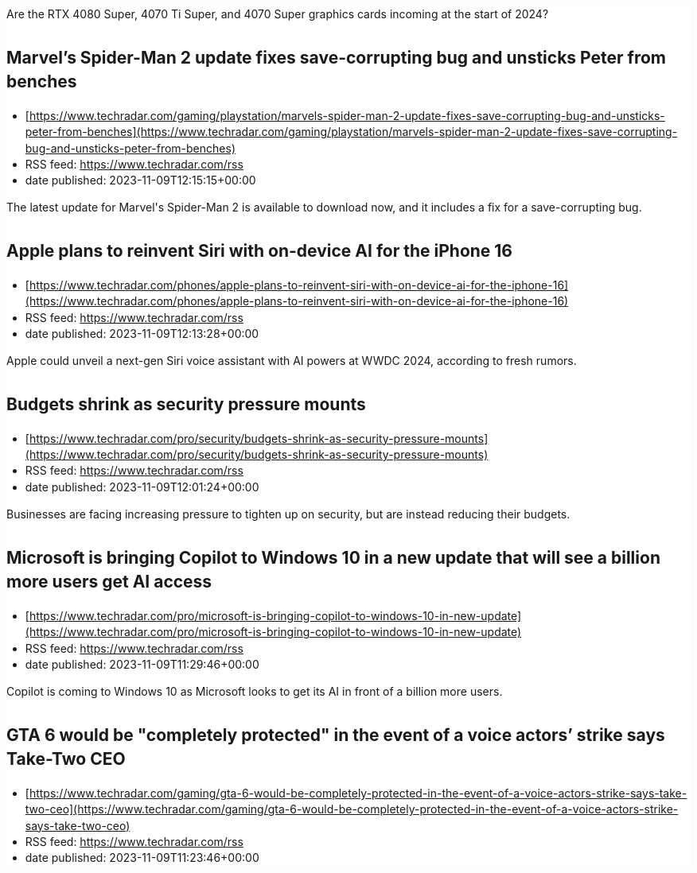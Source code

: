 Are the RTX 4080 Super, 4070 Ti Super, and 4070 Super graphics cards incoming at the start of 2024?

## Marvel’s Spider-Man 2 update fixes save-corrupting bug and unsticks Peter from benches
 - [https://www.techradar.com/gaming/playstation/marvels-spider-man-2-update-fixes-save-corrupting-bug-and-unsticks-peter-from-benches](https://www.techradar.com/gaming/playstation/marvels-spider-man-2-update-fixes-save-corrupting-bug-and-unsticks-peter-from-benches)
 - RSS feed: https://www.techradar.com/rss
 - date published: 2023-11-09T12:15:15+00:00

The latest update for Marvel's Spider-Man 2 is available to download now, and it includes a fix for a save-corrupting bug.

## Apple plans to reinvent Siri with on-device AI for the iPhone 16
 - [https://www.techradar.com/phones/apple-plans-to-reinvent-siri-with-on-device-ai-for-the-iphone-16](https://www.techradar.com/phones/apple-plans-to-reinvent-siri-with-on-device-ai-for-the-iphone-16)
 - RSS feed: https://www.techradar.com/rss
 - date published: 2023-11-09T12:13:28+00:00

Apple could unveil a next-gen Siri voice assistant with AI powers at WWDC 2024, according to fresh rumors.

## Budgets shrink as security pressure mounts
 - [https://www.techradar.com/pro/security/budgets-shrink-as-security-pressure-mounts](https://www.techradar.com/pro/security/budgets-shrink-as-security-pressure-mounts)
 - RSS feed: https://www.techradar.com/rss
 - date published: 2023-11-09T12:01:24+00:00

Businesses are facing increasing pressure to tighten up on security, but are instead reducing their budgets.

## Microsoft is bringing Copilot to Windows 10 in a new update that will see a billion more users get AI access
 - [https://www.techradar.com/pro/microsoft-is-bringing-copilot-to-windows-10-in-new-update](https://www.techradar.com/pro/microsoft-is-bringing-copilot-to-windows-10-in-new-update)
 - RSS feed: https://www.techradar.com/rss
 - date published: 2023-11-09T11:29:46+00:00

Copilot is coming to Windows 10 as Microsoft looks to get its AI in front of a billion more users.

## GTA 6 would be "completely protected" in the event of a voice actors’ strike says Take-Two CEO
 - [https://www.techradar.com/gaming/gta-6-would-be-completely-protected-in-the-event-of-a-voice-actors-strike-says-take-two-ceo](https://www.techradar.com/gaming/gta-6-would-be-completely-protected-in-the-event-of-a-voice-actors-strike-says-take-two-ceo)
 - RSS feed: https://www.techradar.com/rss
 - date published: 2023-11-09T11:23:46+00:00
